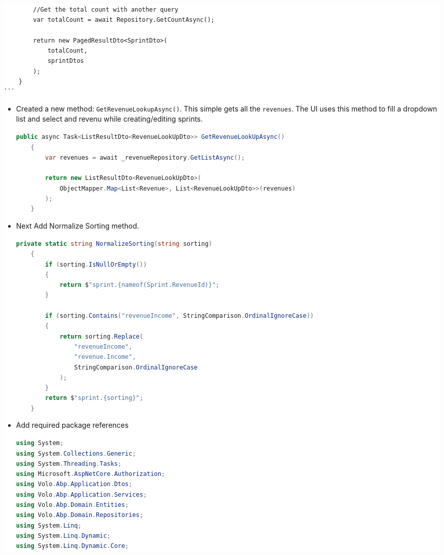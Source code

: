             //Get the total count with another query
            var totalCount = await Repository.GetCountAsync();

            return new PagedResultDto<SprintDto>(
                totalCount,
                sprintDtos
            );
        }
    ```

* Created a new method: `GetRevenueLookupAsync()`. This simple gets all the `revenues`. The UI uses this method to fill a dropdown list and select and revenu while creating/editing sprints.

    ```c#
    public async Task<ListResultDto<RevenueLookUpDto>> GetRevenueLookUpAsync()
        {
            var revenues = await _revenueRepository.GetListAsync();

            return new ListResultDto<RevenueLookUpDto>(
                ObjectMapper.Map<List<Revenue>, List<RevenueLookUpDto>>(revenues)
            );
        }
    ```

* Next Add Normalize Sorting method.
    ```c#
    private static string NormalizeSorting(string sorting)
        {
            if (sorting.IsNullOrEmpty())
            {
                return $"sprint.{nameof(Sprint.RevenueId)}";
            }

            if (sorting.Contains("revenueIncome", StringComparison.OrdinalIgnoreCase))
            {
                return sorting.Replace(
                    "revenueIncome",
                    "revenue.Income",
                    StringComparison.OrdinalIgnoreCase
                );
            }
            return $"sprint.{sorting}";
        }
    ```

* Add required package references

    ```c#
    using System;
    using System.Collections.Generic;
    using System.Threading.Tasks;
    using Microsoft.AspNetCore.Authorization;
    using Volo.Abp.Application.Dtos;
    using Volo.Abp.Application.Services;
    using Volo.Abp.Domain.Entities;
    using Volo.Abp.Domain.Repositories;
    using System.Linq;
    using System.Linq.Dynamic;
    using System.Linq.Dynamic.Core;
    ```
